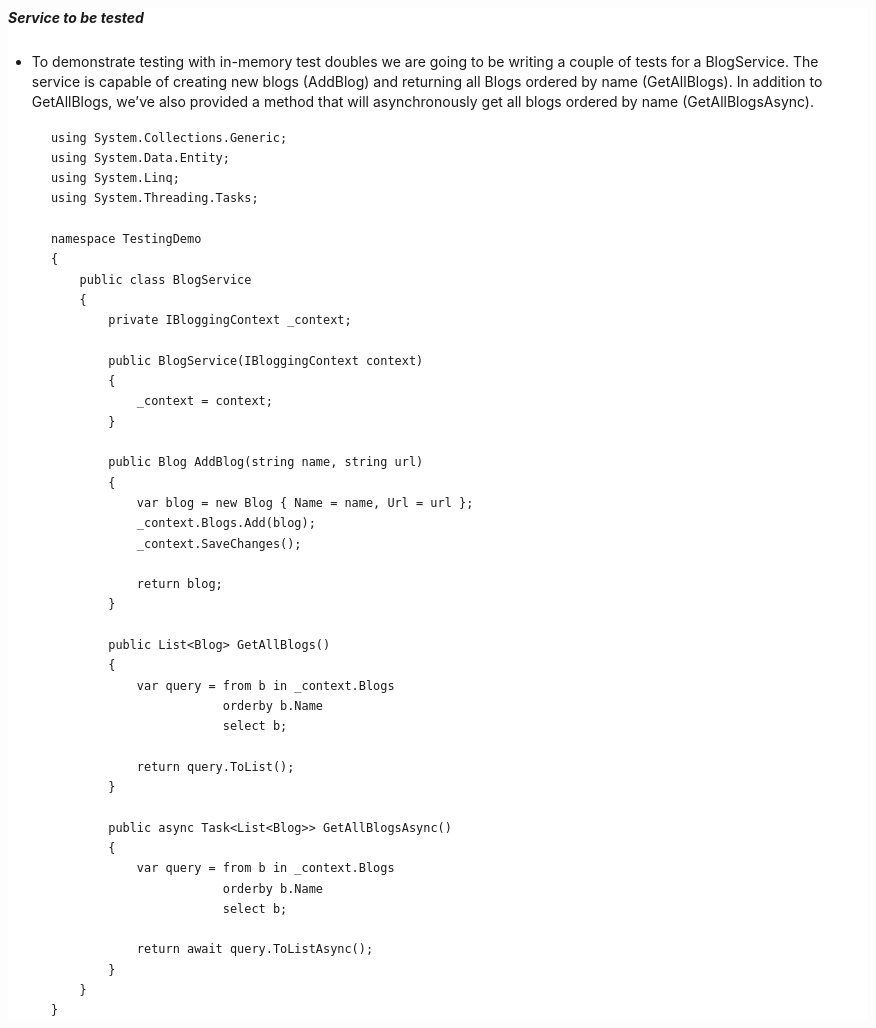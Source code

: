 ##### Service to be tested

- To demonstrate testing with in-memory test doubles we are going to be writing a couple of tests for a BlogService. 
  The service is capable of creating new blogs (AddBlog) and returning all Blogs ordered by name (GetAllBlogs). 
  In addition to GetAllBlogs, we’ve also provided a method that will asynchronously get all blogs ordered by name (GetAllBlogsAsync).

```
      using System.Collections.Generic;
      using System.Data.Entity;
      using System.Linq;
      using System.Threading.Tasks;

      namespace TestingDemo
      {
          public class BlogService
          {
              private IBloggingContext _context;

              public BlogService(IBloggingContext context)
              {
                  _context = context;
              }

              public Blog AddBlog(string name, string url)
              {
                  var blog = new Blog { Name = name, Url = url };
                  _context.Blogs.Add(blog);
                  _context.SaveChanges();

                  return blog;
              }

              public List<Blog> GetAllBlogs()
              {
                  var query = from b in _context.Blogs
                              orderby b.Name
                              select b;

                  return query.ToList();
              }

              public async Task<List<Blog>> GetAllBlogsAsync()
              {
                  var query = from b in _context.Blogs
                              orderby b.Name
                              select b;

                  return await query.ToListAsync();
              }
          }
      }
```
